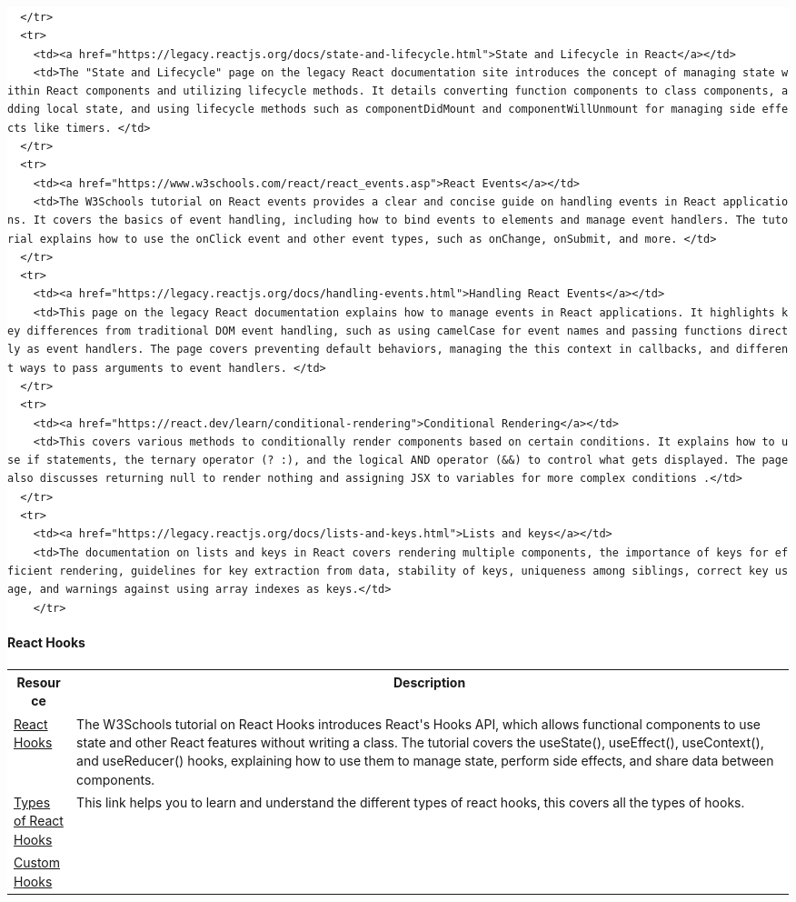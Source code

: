       </tr>
      <tr>
        <td><a href="https://legacy.reactjs.org/docs/state-and-lifecycle.html">State and Lifecycle in React</a></td>
        <td>The "State and Lifecycle" page on the legacy React documentation site introduces the concept of managing state within React components and utilizing lifecycle methods. It details converting function components to class components, adding local state, and using lifecycle methods such as componentDidMount and componentWillUnmount for managing side effects like timers. </td>
      </tr>
      <tr>
        <td><a href="https://www.w3schools.com/react/react_events.asp">React Events</a></td>
        <td>The W3Schools tutorial on React events provides a clear and concise guide on handling events in React applications. It covers the basics of event handling, including how to bind events to elements and manage event handlers. The tutorial explains how to use the onClick event and other event types, such as onChange, onSubmit, and more. </td>
      </tr>
      <tr>
        <td><a href="https://legacy.reactjs.org/docs/handling-events.html">Handling React Events</a></td>
        <td>This page on the legacy React documentation explains how to manage events in React applications. It highlights key differences from traditional DOM event handling, such as using camelCase for event names and passing functions directly as event handlers. The page covers preventing default behaviors, managing the this context in callbacks, and different ways to pass arguments to event handlers. </td>
      </tr>
      <tr>
        <td><a href="https://react.dev/learn/conditional-rendering">Conditional Rendering</a></td>
        <td>This covers various methods to conditionally render components based on certain conditions. It explains how to use if statements, the ternary operator (? :), and the logical AND operator (&&) to control what gets displayed. The page also discusses returning null to render nothing and assigning JSX to variables for more complex conditions .</td>
      </tr>
      <tr>
        <td><a href="https://legacy.reactjs.org/docs/lists-and-keys.html">Lists and keys</a></td>
        <td>The documentation on lists and keys in React covers rendering multiple components, the importance of keys for efficient rendering, guidelines for key extraction from data, stability of keys, uniqueness among siblings, correct key usage, and warnings against using array indexes as keys.</td>
        </tr>
       
</table>

#### React Hooks

<table width="100%">
      <tr>
        <th>Resource</th>
        <th>Description</th>
      </tr>
      <tr>
        <td><a href="https://www.w3schools.com/react/react_hooks.asp">React Hooks</a></td>
        <td>The W3Schools tutorial on React Hooks introduces React's Hooks API, which allows functional components to use state and other React features without writing a class. The tutorial covers the useState(), useEffect(), useContext(), and useReducer() hooks, explaining how to use them to manage state, perform side effects, and share data between components.</td>
      </tr>
       <tr>
        <td><a href="https://www.frontendmag.com/tutorials/types-of-hooks-in-react/">Types of React Hooks</a></td>
        <td>This link helps you to learn and understand the different types of react hooks, this covers all the types of hooks. </td>
      </tr>
      <tr>
        <td><a href="https://www.w3schools.com/react/react_customhooks.asp">Custom Hooks</a></td>